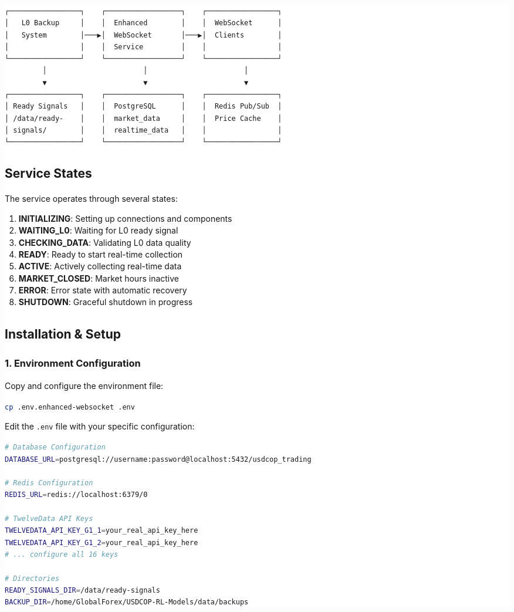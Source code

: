 ```
┌─────────────────┐    ┌──────────────────┐    ┌─────────────────┐
│   L0 Backup     │    │  Enhanced        │    │  WebSocket      │
│   System        │───▶│  WebSocket       │───▶│  Clients        │
│                 │    │  Service         │    │                 │
└─────────────────┘    └──────────────────┘    └─────────────────┘
         │                       │                       │
         ▼                       ▼                       ▼
┌─────────────────┐    ┌──────────────────┐    ┌─────────────────┐
│ Ready Signals   │    │  PostgreSQL      │    │  Redis Pub/Sub  │
│ /data/ready-    │    │  market_data     │    │  Price Cache    │
│ signals/        │    │  realtime_data   │    │                 │
└─────────────────┘    └──────────────────┘    └─────────────────┘
```

## Service States

The service operates through several states:

1. **INITIALIZING**: Setting up connections and components
2. **WAITING_L0**: Waiting for L0 ready signal
3. **CHECKING_DATA**: Validating L0 data quality
4. **READY**: Ready to start real-time collection
5. **ACTIVE**: Actively collecting real-time data
6. **MARKET_CLOSED**: Market hours inactive
7. **ERROR**: Error state with automatic recovery
8. **SHUTDOWN**: Graceful shutdown in progress

## Installation & Setup

### 1. Environment Configuration

Copy and configure the environment file:

```bash
cp .env.enhanced-websocket .env
```

Edit the `.env` file with your specific configuration:

```bash
# Database Configuration
DATABASE_URL=postgresql://username:password@localhost:5432/usdcop_trading

# Redis Configuration
REDIS_URL=redis://localhost:6379/0

# TwelveData API Keys
TWELVEDATA_API_KEY_G1_1=your_real_api_key_here
TWELVEDATA_API_KEY_G1_2=your_real_api_key_here
# ... configure all 16 keys

# Directories
READY_SIGNALS_DIR=/data/ready-signals
BACKUP_DIR=/home/GlobalForex/USDCOP-RL-Models/data/backups
```
